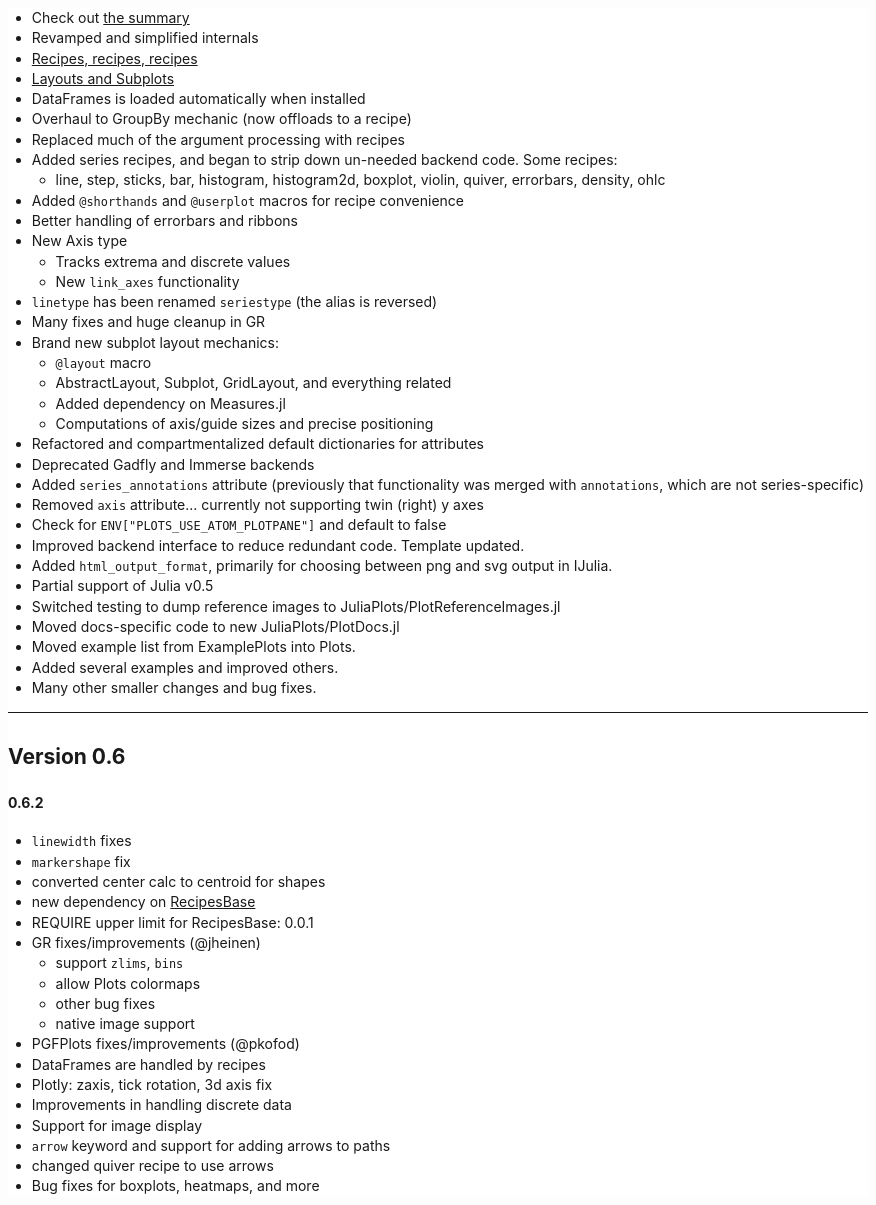 - Check out [the summary](http://juliaplots.github.io/plots_v0.7/)
- Revamped and simplified internals
- [Recipes, recipes, recipes](https://github.com/JuliaPlots/RecipesBase.jl/issues/6)
- [Layouts and Subplots](https://github.com/tbreloff/Plots.jl/issues/60)
- DataFrames is loaded automatically when installed
- Overhaul to GroupBy mechanic (now offloads to a recipe)
- Replaced much of the argument processing with recipes
- Added series recipes, and began to strip down un-needed backend code.  Some recipes:
	- line, step, sticks, bar, histogram, histogram2d, boxplot, violin, quiver, errorbars, density, ohlc
- Added `@shorthands` and `@userplot` macros for recipe convenience
- Better handling of errorbars and ribbons
- New Axis type
	- Tracks extrema and discrete values
	- New `link_axes` functionality
- `linetype` has been renamed `seriestype` (the alias is reversed)
- Many fixes and huge cleanup in GR
- Brand new subplot layout mechanics:
	- `@layout` macro
	- AbstractLayout, Subplot, GridLayout, and everything related
	- Added dependency on Measures.jl
	- Computations of axis/guide sizes and precise positioning
- Refactored and compartmentalized default dictionaries for attributes
- Deprecated Gadfly and Immerse backends
- Added `series_annotations` attribute (previously that functionality was merged with `annotations`, which are not series-specific)
- Removed `axis` attribute... currently not supporting twin (right) y axes
- Check for `ENV["PLOTS_USE_ATOM_PLOTPANE"]` and default to false
- Improved backend interface to reduce redundant code.  Template updated.
- Added `html_output_format`, primarily for choosing between png and svg output in IJulia.
- Partial support of Julia v0.5
- Switched testing to dump reference images to JuliaPlots/PlotReferenceImages.jl
- Moved docs-specific code to new JuliaPlots/PlotDocs.jl
- Moved example list from ExamplePlots into Plots.
- Added several examples and improved others.
- Many other smaller changes and bug fixes.


---

## Version 0.6

#### 0.6.2

- `linewidth` fixes
- `markershape` fix
- converted center calc to centroid for shapes
- new dependency on [RecipesBase](https://github.com/JuliaPlots/RecipesBase.jl)
- REQUIRE upper limit for RecipesBase: 0.0.1
- GR fixes/improvements (@jheinen)
  - support `zlims`, `bins`
  - allow Plots colormaps
  - other bug fixes
  - native image support
- PGFPlots fixes/improvements (@pkofod)
- DataFrames are handled by recipes
- Plotly: zaxis, tick rotation, 3d axis fix
- Improvements in handling discrete data
- Support for image display
- `arrow` keyword and support for adding arrows to paths
- changed quiver recipe to use arrows
- Bug fixes for boxplots, heatmaps, and more
